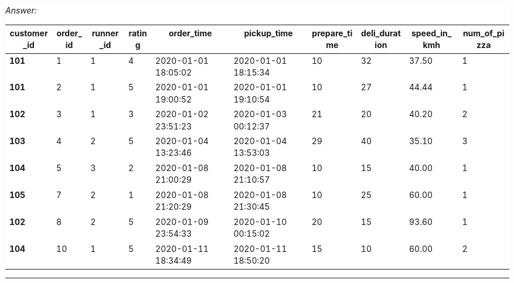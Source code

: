 *Answer:*

| **customer_id** | **order_id** | **runner_id** | **rating** | **order_time**      | **pickup_time**     | **prepare_time** | **deli_duration** | **speed_in_kmh** | **num_of_pizza** |
| --------------- | ------------ | ------------- | ---------- | ------------------- | ------------------- | ---------------- | ----------------- | ---------------- | ---------------- |
| **101**         | 1            | 1             | 4          | 2020-01-01 18:05:02 | 2020-01-01 18:15:34 | 10               | 32                | 37.50            | 1                |
| **101**         | 2            | 1             | 5          | 2020-01-01 19:00:52 | 2020-01-01 19:10:54 | 10               | 27                | 44.44            | 1                |
| **102**         | 3            | 1             | 3          | 2020-01-02 23:51:23 | 2020-01-03 00:12:37 | 21               | 20                | 40.20            | 2                |
| **103**         | 4            | 2             | 5          | 2020-01-04 13:23:46 | 2020-01-04 13:53:03 | 29               | 40                | 35.10            | 3                |
| **104**         | 5            | 3             | 2          | 2020-01-08 21:00:29 | 2020-01-08 21:10:57 | 10               | 15                | 40.00            | 1                |
| **105**         | 7            | 2             | 1          | 2020-01-08 21:20:29 | 2020-01-08 21:30:45 | 10               | 25                | 60.00            | 1                |
| **102**         | 8            | 2             | 5          | 2020-01-09 23:54:33 | 2020-01-10 00:15:02 | 20               | 15                | 93.60            | 1                |
| **104**         | 10           | 1             | 5          | 2020-01-11 18:34:49 | 2020-01-11 18:50:20 | 15               | 10                | 60.00            | 2                |
***
